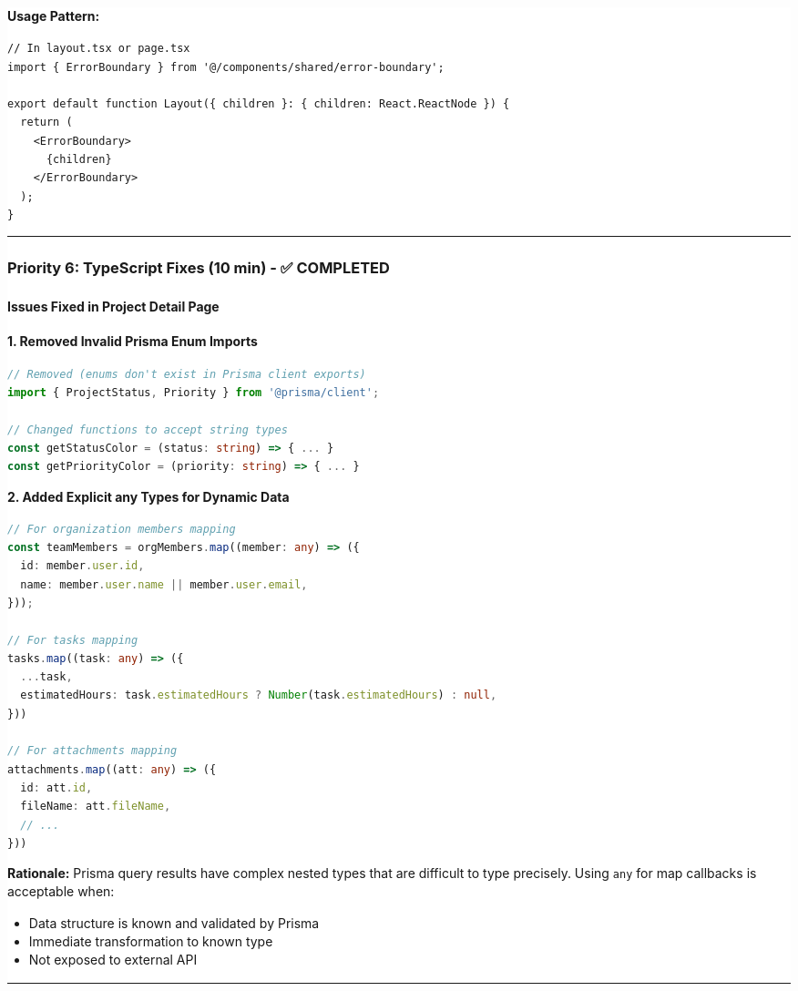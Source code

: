 **Usage Pattern:**
```tsx
// In layout.tsx or page.tsx
import { ErrorBoundary } from '@/components/shared/error-boundary';

export default function Layout({ children }: { children: React.ReactNode }) {
  return (
    <ErrorBoundary>
      {children}
    </ErrorBoundary>
  );
}
```

---

### Priority 6: TypeScript Fixes (10 min) - ✅ COMPLETED

#### Issues Fixed in Project Detail Page

**1. Removed Invalid Prisma Enum Imports**
```typescript
// Removed (enums don't exist in Prisma client exports)
import { ProjectStatus, Priority } from '@prisma/client';

// Changed functions to accept string types
const getStatusColor = (status: string) => { ... }
const getPriorityColor = (priority: string) => { ... }
```

**2. Added Explicit any Types for Dynamic Data**
```typescript
// For organization members mapping
const teamMembers = orgMembers.map((member: any) => ({
  id: member.user.id,
  name: member.user.name || member.user.email,
}));

// For tasks mapping
tasks.map((task: any) => ({
  ...task,
  estimatedHours: task.estimatedHours ? Number(task.estimatedHours) : null,
}))

// For attachments mapping
attachments.map((att: any) => ({
  id: att.id,
  fileName: att.fileName,
  // ...
}))
```

**Rationale:** Prisma query results have complex nested types that are difficult to type precisely. Using `any` for map callbacks is acceptable when:
- Data structure is known and validated by Prisma
- Immediate transformation to known type
- Not exposed to external API

---
